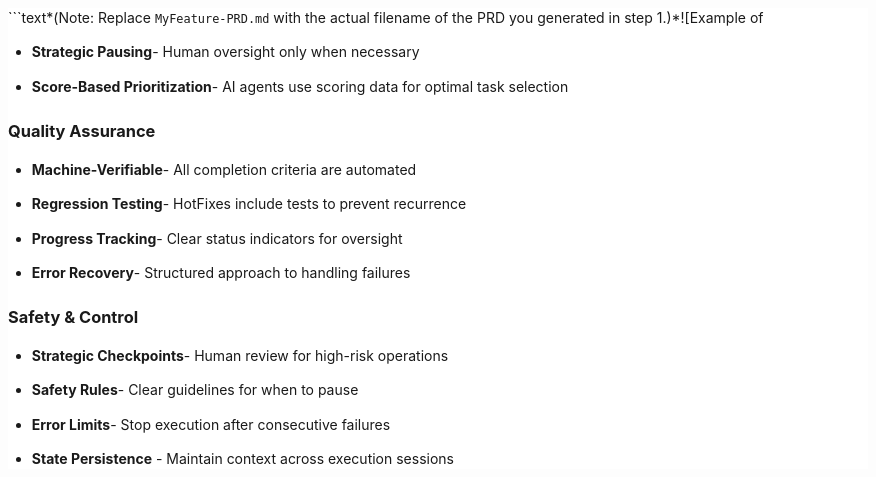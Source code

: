 ```text*(Note: Replace `MyFeature-PRD.md` with the actual filename of the PRD you generated in step 1.)*![Example of
- **Strategic Pausing**- Human oversight only when necessary

- **Score-Based Prioritization**- AI agents use scoring data for optimal task selection

### Quality Assurance

- **Machine-Verifiable**- All completion criteria are automated

- **Regression Testing**- HotFixes include tests to prevent recurrence

- **Progress Tracking**- Clear status indicators for oversight

- **Error Recovery**- Structured approach to handling failures

### Safety & Control

- **Strategic Checkpoints**- Human review for high-risk operations

- **Safety Rules**- Clear guidelines for when to pause

- **Error Limits**- Stop execution after consecutive failures

- **State Persistence** - Maintain context across execution sessions
